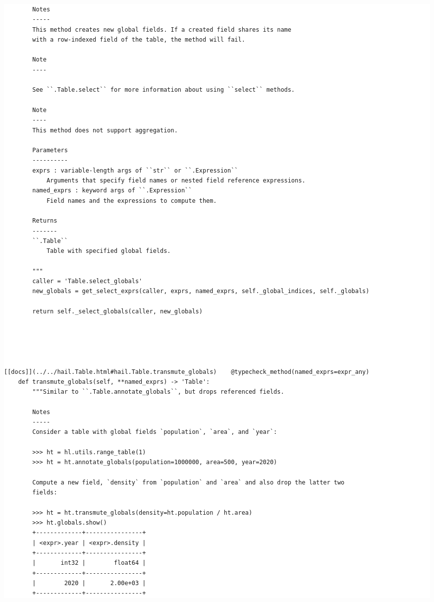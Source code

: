             Notes
            -----
            This method creates new global fields. If a created field shares its name
            with a row-indexed field of the table, the method will fail.
    
            Note
            ----
    
            See ``.Table.select`` for more information about using ``select`` methods.
    
            Note
            ----
            This method does not support aggregation.
    
            Parameters
            ----------
            exprs : variable-length args of ``str`` or ``.Expression``
                Arguments that specify field names or nested field reference expressions.
            named_exprs : keyword args of ``.Expression``
                Field names and the expressions to compute them.
    
            Returns
            -------
            ``.Table``
                Table with specified global fields.
    
            """
            caller = 'Table.select_globals'
            new_globals = get_select_exprs(caller, exprs, named_exprs, self._global_indices, self._globals)
    
            return self._select_globals(caller, new_globals)
    
    
    
    
    
    [[docs]](../../hail.Table.html#hail.Table.transmute_globals)    @typecheck_method(named_exprs=expr_any)
        def transmute_globals(self, **named_exprs) -> 'Table':
            """Similar to ``.Table.annotate_globals``, but drops referenced fields.
    
            Notes
            -----
            Consider a table with global fields `population`, `area`, and `year`:
    
            >>> ht = hl.utils.range_table(1)
            >>> ht = ht.annotate_globals(population=1000000, area=500, year=2020)
    
            Compute a new field, `density` from `population` and `area` and also drop the latter two
            fields:
    
            >>> ht = ht.transmute_globals(density=ht.population / ht.area)
            >>> ht.globals.show()
            +-------------+----------------+
            | <expr>.year | <expr>.density |
            +-------------+----------------+
            |       int32 |        float64 |
            +-------------+----------------+
            |        2020 |       2.00e+03 |
            +-------------+----------------+
    